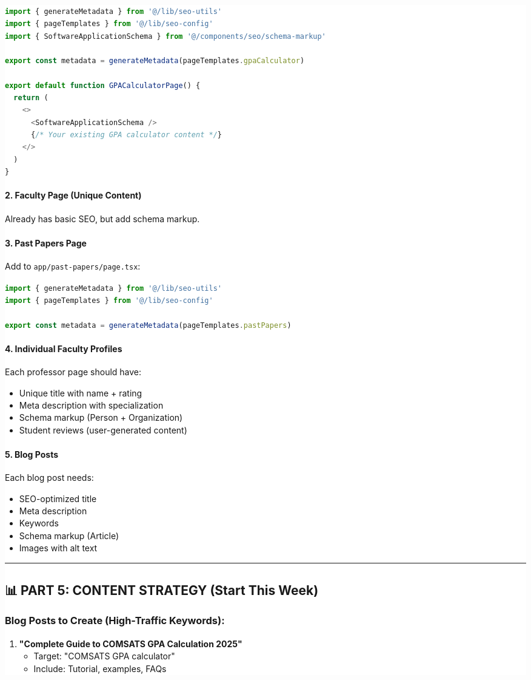 ```typescript
import { generateMetadata } from '@/lib/seo-utils'
import { pageTemplates } from '@/lib/seo-config'
import { SoftwareApplicationSchema } from '@/components/seo/schema-markup'

export const metadata = generateMetadata(pageTemplates.gpaCalculator)

export default function GPACalculatorPage() {
  return (
    <>
      <SoftwareApplicationSchema />
      {/* Your existing GPA calculator content */}
    </>
  )
}
```

#### 2. **Faculty Page** (Unique Content)
Already has basic SEO, but add schema markup.

#### 3. **Past Papers Page**
Add to `app/past-papers/page.tsx`:

```typescript
import { generateMetadata } from '@/lib/seo-utils'
import { pageTemplates } from '@/lib/seo-config'

export const metadata = generateMetadata(pageTemplates.pastPapers)
```

#### 4. **Individual Faculty Profiles**
Each professor page should have:
- Unique title with name + rating
- Meta description with specialization
- Schema markup (Person + Organization)
- Student reviews (user-generated content)

#### 5. **Blog Posts**
Each blog post needs:
- SEO-optimized title
- Meta description
- Keywords
- Schema markup (Article)
- Images with alt text

---

## 📊 PART 5: CONTENT STRATEGY (Start This Week)

### Blog Posts to Create (High-Traffic Keywords):

1. **"Complete Guide to COMSATS GPA Calculation 2025"**
   - Target: "COMSATS GPA calculator"
   - Include: Tutorial, examples, FAQs
